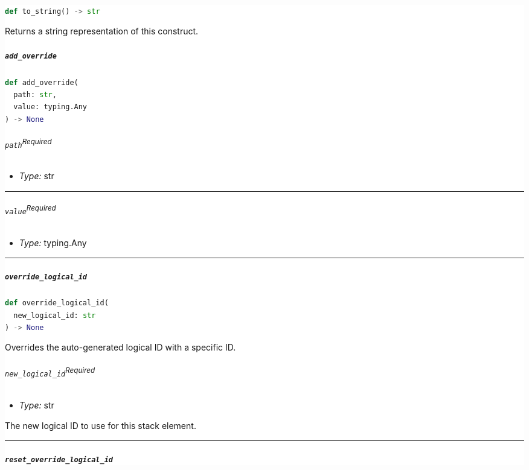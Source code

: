 ```python
def to_string() -> str
```

Returns a string representation of this construct.

##### `add_override` <a name="add_override" id="@cdktf/provider-cloudflare.dataCloudflareTurnstileWidget.DataCloudflareTurnstileWidget.addOverride"></a>

```python
def add_override(
  path: str,
  value: typing.Any
) -> None
```

###### `path`<sup>Required</sup> <a name="path" id="@cdktf/provider-cloudflare.dataCloudflareTurnstileWidget.DataCloudflareTurnstileWidget.addOverride.parameter.path"></a>

- *Type:* str

---

###### `value`<sup>Required</sup> <a name="value" id="@cdktf/provider-cloudflare.dataCloudflareTurnstileWidget.DataCloudflareTurnstileWidget.addOverride.parameter.value"></a>

- *Type:* typing.Any

---

##### `override_logical_id` <a name="override_logical_id" id="@cdktf/provider-cloudflare.dataCloudflareTurnstileWidget.DataCloudflareTurnstileWidget.overrideLogicalId"></a>

```python
def override_logical_id(
  new_logical_id: str
) -> None
```

Overrides the auto-generated logical ID with a specific ID.

###### `new_logical_id`<sup>Required</sup> <a name="new_logical_id" id="@cdktf/provider-cloudflare.dataCloudflareTurnstileWidget.DataCloudflareTurnstileWidget.overrideLogicalId.parameter.newLogicalId"></a>

- *Type:* str

The new logical ID to use for this stack element.

---

##### `reset_override_logical_id` <a name="reset_override_logical_id" id="@cdktf/provider-cloudflare.dataCloudflareTurnstileWidget.DataCloudflareTurnstileWidget.resetOverrideLogicalId"></a>
